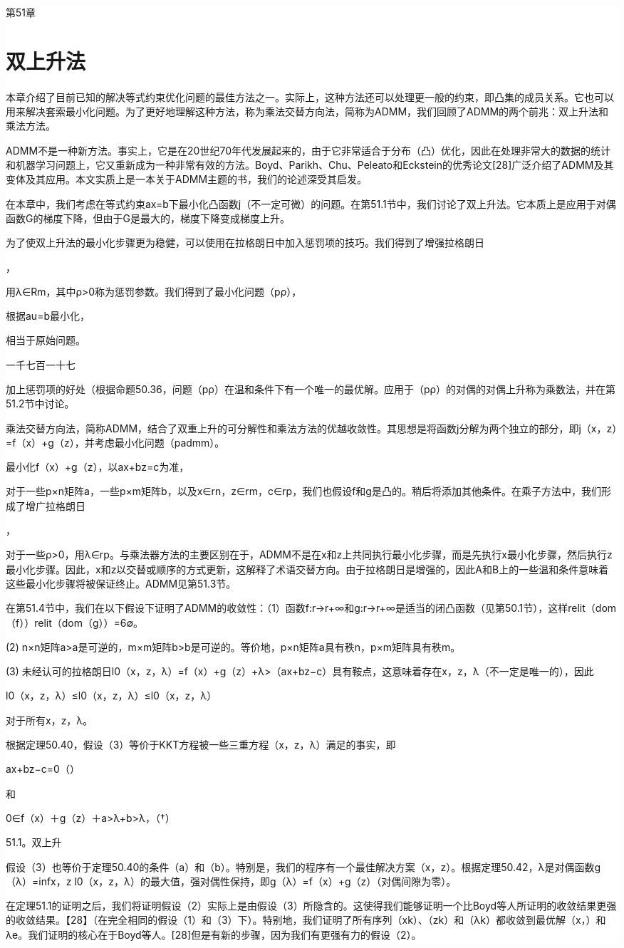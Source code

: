 第51章

# 双上升法

本章介绍了目前已知的解决等式约束优化问题的最佳方法之一。实际上，这种方法还可以处理更一般的约束，即凸集的成员关系。它也可以用来解决套索最小化问题。为了更好地理解这种方法，称为乘法交替方向法，简称为ADMM，我们回顾了ADMM的两个前兆：双上升法和乘法方法。

ADMM不是一种新方法。事实上，它是在20世纪70年代发展起来的，由于它非常适合于分布（凸）优化，因此在处理非常大的数据的统计和机器学习问题上，它又重新成为一种非常有效的方法。Boyd、Parikh、Chu、Peleato和Eckstein的优秀论文[28]广泛介绍了ADMM及其变体及其应用。本文实质上是一本关于ADMM主题的书，我们的论述深受其启发。

在本章中，我们考虑在等式约束ax=b下最小化凸函数j（不一定可微）的问题。在第51.1节中，我们讨论了双上升法。它本质上是应用于对偶函数G的梯度下降，但由于G是最大的，梯度下降变成梯度上升。

为了使双上升法的最小化步骤更为稳健，可以使用在拉格朗日中加入惩罚项的技巧。我们得到了增强拉格朗日

，

用λ∈Rm，其中ρ>0称为惩罚参数。我们得到了最小化问题（pρ），

根据au=b最小化，

相当于原始问题。

一千七百一十七

加上惩罚项的好处（根据命题50.36，问题（pρ）在温和条件下有一个唯一的最优解。应用于（pρ）的对偶的对偶上升称为乘数法，并在第51.2节中讨论。

乘法交替方向法，简称ADMM，结合了双重上升的可分解性和乘法方法的优越收敛性。其思想是将函数j分解为两个独立的部分，即j（x，z）=f（x）+g（z），并考虑最小化问题（padmm）。

最小化f（x）+g（z），以ax+bz=c为准，

对于一些p×n矩阵a，一些p×m矩阵b，以及x∈rn，z∈rm，c∈rp，我们也假设f和g是凸的。稍后将添加其他条件。在乘子方法中，我们形成了增广拉格朗日

，

对于一些ρ>0，用λ∈rp。与乘法器方法的主要区别在于，ADMM不是在x和z上共同执行最小化步骤，而是先执行x最小化步骤，然后执行z最小化步骤。因此，x和z以交替或顺序的方式更新，这解释了术语交替方向。由于拉格朗日是增强的，因此A和B上的一些温和条件意味着这些最小化步骤将被保证终止。ADMM见第51.3节。

在第51.4节中，我们在以下假设下证明了ADMM的收敛性：（1）函数f:r→r+∞和g:r→r+∞是适当的闭凸函数（见第50.1节），这样relit（dom（f））relit（dom（g））=6∅。

(2)    n×n矩阵a>a是可逆的，m×m矩阵b>b是可逆的。等价地，p×n矩阵a具有秩n，p×m矩阵具有秩m。

(3)    未经认可的拉格朗日l0（x，z，λ）=f（x）+g（z）+λ>（ax+bz−c）具有鞍点，这意味着存在x，z，λ（不一定是唯一的），因此

l0（x，z，λ）≤l0（x，z，λ）≤l0（x，z，λ）

对于所有x，z，λ。

根据定理50.40，假设（3）等价于KKT方程被一些三重方程（x，z，λ）满足的事实，即

ax+bz−c=0（）

和

0∈f（x）＋g（z）＋a>λ+b>λ，（†）

51.1。双上升

假设（3）也等价于定理50.40的条件（a）和（b）。特别是，我们的程序有一个最佳解决方案（x，z）。根据定理50.42，λ是对偶函数g（λ）=infx，z l0（x，z，λ）的最大值，强对偶性保持，即g（λ）=f（x）+g（z）（对偶间隙为零）。

在定理51.1的证明之后，我们将证明假设（2）实际上是由假设（3）所隐含的。这使得我们能够证明一个比Boyd等人所证明的收敛结果更强的收敛结果。【28】（在完全相同的假设（1）和（3）下）。特别地，我们证明了所有序列（xk）、（zk）和（λk）都收敛到最优解（x，）和λe。我们证明的核心在于Boyd等人。[28]但是有新的步骤，因为我们有更强有力的假设（2）。
